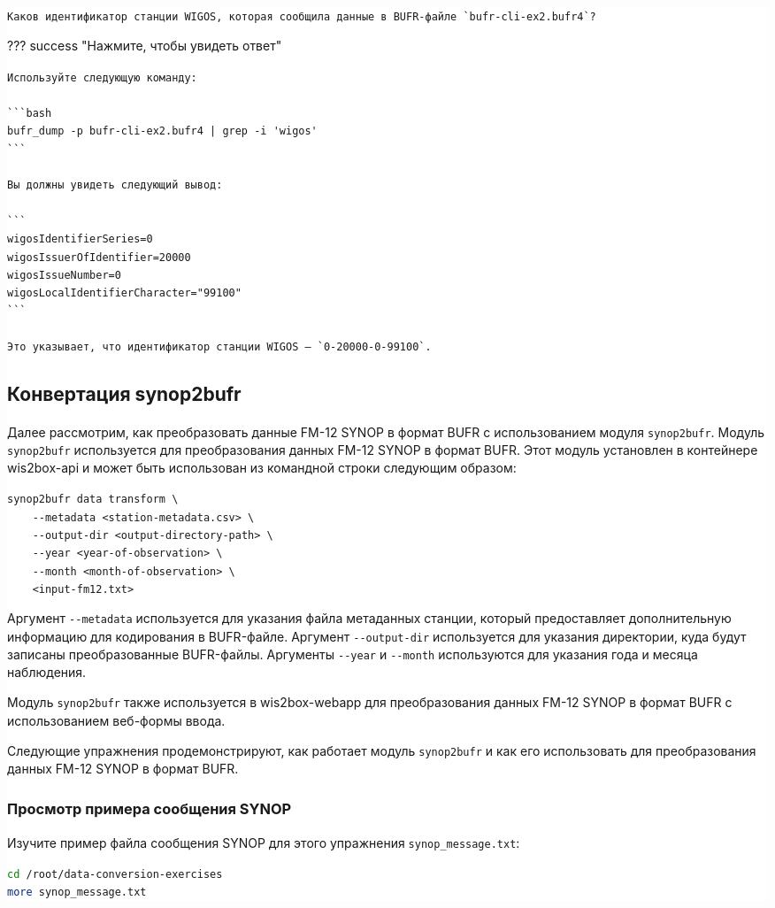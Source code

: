     Каков идентификатор станции WIGOS, которая сообщила данные в BUFR-файле `bufr-cli-ex2.bufr4`?

??? success "Нажмите, чтобы увидеть ответ"

    Используйте следующую команду:

    ```bash
    bufr_dump -p bufr-cli-ex2.bufr4 | grep -i 'wigos'
    ```

    Вы должны увидеть следующий вывод:

    ```
    wigosIdentifierSeries=0
    wigosIssuerOfIdentifier=20000
    wigosIssueNumber=0
    wigosLocalIdentifierCharacter="99100"
    ```

    Это указывает, что идентификатор станции WIGOS — `0-20000-0-99100`.

## Конвертация synop2bufr

Далее рассмотрим, как преобразовать данные FM-12 SYNOP в формат BUFR с использованием модуля `synop2bufr`. Модуль `synop2bufr` используется для преобразования данных FM-12 SYNOP в формат BUFR. Этот модуль установлен в контейнере wis2box-api и может быть использован из командной строки следующим образом:

```{.copy}
synop2bufr data transform \
    --metadata <station-metadata.csv> \
    --output-dir <output-directory-path> \
    --year <year-of-observation> \
    --month <month-of-observation> \
    <input-fm12.txt>
```

Аргумент `--metadata` используется для указания файла метаданных станции, который предоставляет дополнительную информацию для кодирования в BUFR-файле. Аргумент `--output-dir` используется для указания директории, куда будут записаны преобразованные BUFR-файлы. Аргументы `--year` и `--month` используются для указания года и месяца наблюдения.

Модуль `synop2bufr` также используется в wis2box-webapp для преобразования данных FM-12 SYNOP в формат BUFR с использованием веб-формы ввода.

Следующие упражнения продемонстрируют, как работает модуль `synop2bufr` и как его использовать для преобразования данных FM-12 SYNOP в формат BUFR.

### Просмотр примера сообщения SYNOP

Изучите пример файла сообщения SYNOP для этого упражнения `synop_message.txt`:

```bash
cd /root/data-conversion-exercises
more synop_message.txt
```
